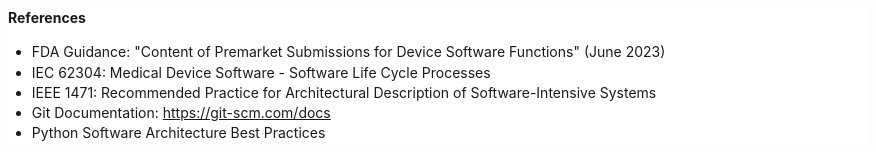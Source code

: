 **References**
- FDA Guidance: "Content of Premarket Submissions for Device Software Functions" (June 2023)
- IEC 62304: Medical Device Software - Software Life Cycle Processes
- IEEE 1471: Recommended Practice for Architectural Description of Software-Intensive Systems
- Git Documentation: https://git-scm.com/docs
- Python Software Architecture Best Practices